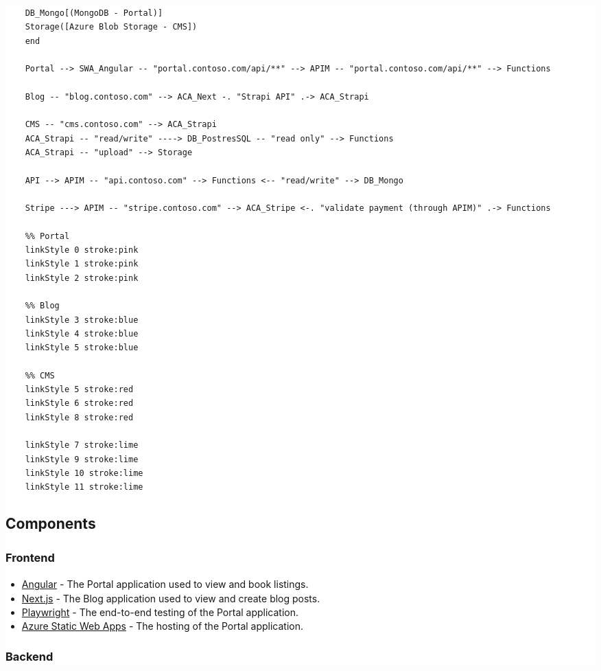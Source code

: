 ```mermaid
    DB_Mongo[(MongoDB - Portal)]
    Storage([Azure Blob Storage - CMS])
    end

    Portal --> SWA_Angular -- "portal.contoso.com/api/**" --> APIM -- "portal.contoso.com/api/**" --> Functions

    Blog -- "blog.contoso.com" --> ACA_Next -. "Strapi API" .-> ACA_Strapi

    CMS -- "cms.contoso.com" --> ACA_Strapi
    ACA_Strapi -- "read/write" ----> DB_PostresSQL -- "read only" --> Functions
    ACA_Strapi -- "upload" --> Storage

    API --> APIM -- "api.contoso.com" --> Functions <-- "read/write" --> DB_Mongo

    Stripe ---> APIM -- "stripe.contoso.com" --> ACA_Stripe <-. "validate payment (through APIM)" .-> Functions

    %% Portal
    linkStyle 0 stroke:pink
    linkStyle 1 stroke:pink
    linkStyle 2 stroke:pink

    %% Blog
    linkStyle 3 stroke:blue
    linkStyle 4 stroke:blue
    linkStyle 5 stroke:blue

    %% CMS
    linkStyle 5 stroke:red
    linkStyle 6 stroke:red
    linkStyle 8 stroke:red

    linkStyle 7 stroke:lime
    linkStyle 9 stroke:lime
    linkStyle 10 stroke:lime
    linkStyle 11 stroke:lime
```

## Components

### Frontend

- [Angular](https://angular.io/) - The Portal application used to view and book listings.
- [Next.js](https://nextjs.org/) - The Blog application used to view and create blog posts.
- [Playwright](https://playwright.dev/) - The end-to-end testing of the Portal application.
- [Azure Static Web Apps](https://azure.microsoft.com/services/app-service/static/) - The hosting of the Portal application.

### Backend
